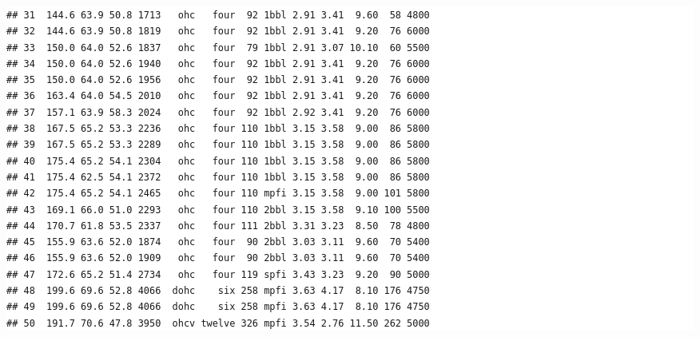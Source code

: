     ## 31  144.6 63.9 50.8 1713   ohc   four  92 1bbl 2.91 3.41  9.60  58 4800
    ## 32  144.6 63.9 50.8 1819   ohc   four  92 1bbl 2.91 3.41  9.20  76 6000
    ## 33  150.0 64.0 52.6 1837   ohc   four  79 1bbl 2.91 3.07 10.10  60 5500
    ## 34  150.0 64.0 52.6 1940   ohc   four  92 1bbl 2.91 3.41  9.20  76 6000
    ## 35  150.0 64.0 52.6 1956   ohc   four  92 1bbl 2.91 3.41  9.20  76 6000
    ## 36  163.4 64.0 54.5 2010   ohc   four  92 1bbl 2.91 3.41  9.20  76 6000
    ## 37  157.1 63.9 58.3 2024   ohc   four  92 1bbl 2.92 3.41  9.20  76 6000
    ## 38  167.5 65.2 53.3 2236   ohc   four 110 1bbl 3.15 3.58  9.00  86 5800
    ## 39  167.5 65.2 53.3 2289   ohc   four 110 1bbl 3.15 3.58  9.00  86 5800
    ## 40  175.4 65.2 54.1 2304   ohc   four 110 1bbl 3.15 3.58  9.00  86 5800
    ## 41  175.4 62.5 54.1 2372   ohc   four 110 1bbl 3.15 3.58  9.00  86 5800
    ## 42  175.4 65.2 54.1 2465   ohc   four 110 mpfi 3.15 3.58  9.00 101 5800
    ## 43  169.1 66.0 51.0 2293   ohc   four 110 2bbl 3.15 3.58  9.10 100 5500
    ## 44  170.7 61.8 53.5 2337   ohc   four 111 2bbl 3.31 3.23  8.50  78 4800
    ## 45  155.9 63.6 52.0 1874   ohc   four  90 2bbl 3.03 3.11  9.60  70 5400
    ## 46  155.9 63.6 52.0 1909   ohc   four  90 2bbl 3.03 3.11  9.60  70 5400
    ## 47  172.6 65.2 51.4 2734   ohc   four 119 spfi 3.43 3.23  9.20  90 5000
    ## 48  199.6 69.6 52.8 4066  dohc    six 258 mpfi 3.63 4.17  8.10 176 4750
    ## 49  199.6 69.6 52.8 4066  dohc    six 258 mpfi 3.63 4.17  8.10 176 4750
    ## 50  191.7 70.6 47.8 3950  ohcv twelve 326 mpfi 3.54 2.76 11.50 262 5000